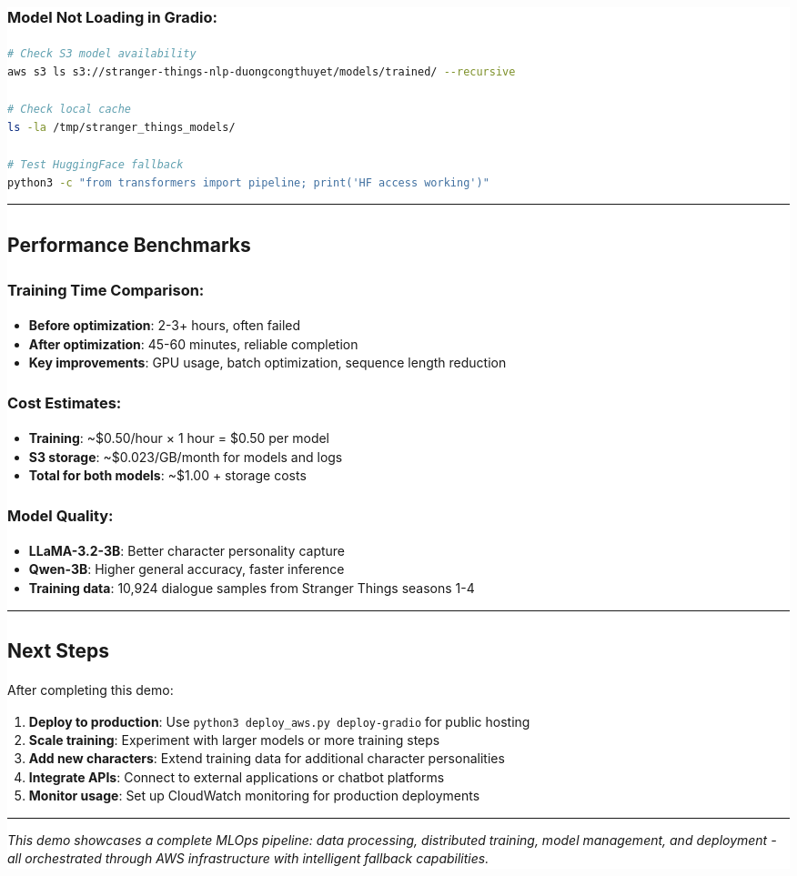 ### Model Not Loading in Gradio:
```bash
# Check S3 model availability
aws s3 ls s3://stranger-things-nlp-duongcongthuyet/models/trained/ --recursive

# Check local cache
ls -la /tmp/stranger_things_models/

# Test HuggingFace fallback
python3 -c "from transformers import pipeline; print('HF access working')"
```

---

## Performance Benchmarks

### Training Time Comparison:
- **Before optimization**: 2-3+ hours, often failed
- **After optimization**: 45-60 minutes, reliable completion
- **Key improvements**: GPU usage, batch optimization, sequence length reduction

### Cost Estimates:
- **Training**: ~$0.50/hour × 1 hour = $0.50 per model
- **S3 storage**: ~$0.023/GB/month for models and logs
- **Total for both models**: ~$1.00 + storage costs

### Model Quality:
- **LLaMA-3.2-3B**: Better character personality capture
- **Qwen-3B**: Higher general accuracy, faster inference
- **Training data**: 10,924 dialogue samples from Stranger Things seasons 1-4

---

## Next Steps

After completing this demo:

1. **Deploy to production**: Use `python3 deploy_aws.py deploy-gradio` for public hosting
2. **Scale training**: Experiment with larger models or more training steps  
3. **Add new characters**: Extend training data for additional character personalities
4. **Integrate APIs**: Connect to external applications or chatbot platforms
5. **Monitor usage**: Set up CloudWatch monitoring for production deployments

---

*This demo showcases a complete MLOps pipeline: data processing, distributed training, model management, and deployment - all orchestrated through AWS infrastructure with intelligent fallback capabilities.*